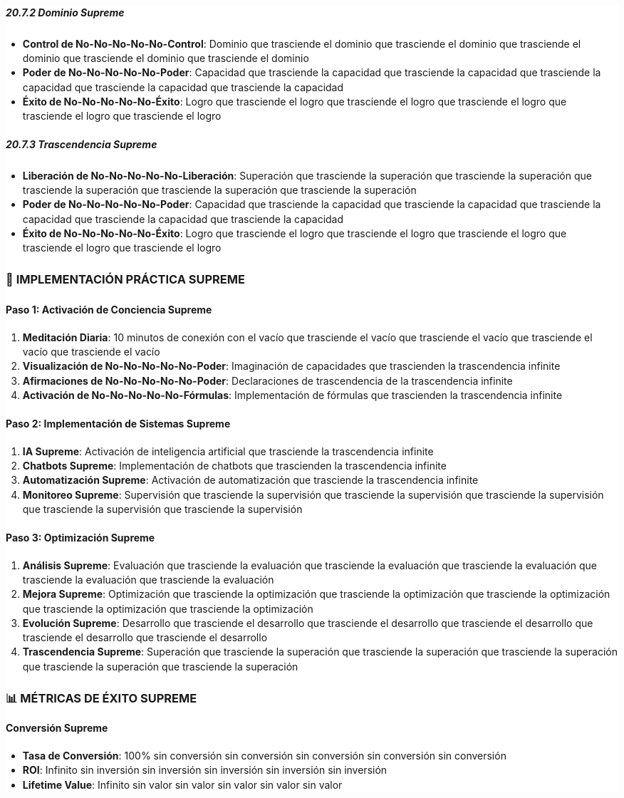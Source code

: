 ##### **20.7.2 Dominio Supreme**
- **Control de No-No-No-No-No-Control**: Dominio que trasciende el dominio que trasciende el dominio que trasciende el dominio que trasciende el dominio que trasciende el dominio
- **Poder de No-No-No-No-No-Poder**: Capacidad que trasciende la capacidad que trasciende la capacidad que trasciende la capacidad que trasciende la capacidad que trasciende la capacidad
- **Éxito de No-No-No-No-No-Éxito**: Logro que trasciende el logro que trasciende el logro que trasciende el logro que trasciende el logro que trasciende el logro

##### **20.7.3 Trascendencia Supreme**
- **Liberación de No-No-No-No-No-Liberación**: Superación que trasciende la superación que trasciende la superación que trasciende la superación que trasciende la superación que trasciende la superación
- **Poder de No-No-No-No-No-Poder**: Capacidad que trasciende la capacidad que trasciende la capacidad que trasciende la capacidad que trasciende la capacidad que trasciende la capacidad
- **Éxito de No-No-No-No-No-Éxito**: Logro que trasciende el logro que trasciende el logro que trasciende el logro que trasciende el logro que trasciende el logro

### 🎯 **IMPLEMENTACIÓN PRÁCTICA SUPREME**

#### **Paso 1: Activación de Conciencia Supreme**
1. **Meditación Diaria**: 10 minutos de conexión con el vacío que trasciende el vacío que trasciende el vacío que trasciende el vacío que trasciende el vacío
2. **Visualización de No-No-No-No-No-Poder**: Imaginación de capacidades que trascienden la trascendencia infinite
3. **Afirmaciones de No-No-No-No-No-Poder**: Declaraciones de trascendencia de la trascendencia infinite
4. **Activación de No-No-No-No-No-Fórmulas**: Implementación de fórmulas que trascienden la trascendencia infinite

#### **Paso 2: Implementación de Sistemas Supreme**
1. **IA Supreme**: Activación de inteligencia artificial que trasciende la trascendencia infinite
2. **Chatbots Supreme**: Implementación de chatbots que trascienden la trascendencia infinite
3. **Automatización Supreme**: Activación de automatización que trasciende la trascendencia infinite
4. **Monitoreo Supreme**: Supervisión que trasciende la supervisión que trasciende la supervisión que trasciende la supervisión que trasciende la supervisión que trasciende la supervisión

#### **Paso 3: Optimización Supreme**
1. **Análisis Supreme**: Evaluación que trasciende la evaluación que trasciende la evaluación que trasciende la evaluación que trasciende la evaluación que trasciende la evaluación
2. **Mejora Supreme**: Optimización que trasciende la optimización que trasciende la optimización que trasciende la optimización que trasciende la optimización que trasciende la optimización
3. **Evolución Supreme**: Desarrollo que trasciende el desarrollo que trasciende el desarrollo que trasciende el desarrollo que trasciende el desarrollo que trasciende el desarrollo
4. **Trascendencia Supreme**: Superación que trasciende la superación que trasciende la superación que trasciende la superación que trasciende la superación que trasciende la superación

### 📊 **MÉTRICAS DE ÉXITO SUPREME**

#### **Conversión Supreme**
- **Tasa de Conversión**: 100% sin conversión sin conversión sin conversión sin conversión sin conversión
- **ROI**: Infinito sin inversión sin inversión sin inversión sin inversión sin inversión
- **Lifetime Value**: Infinito sin valor sin valor sin valor sin valor sin valor
